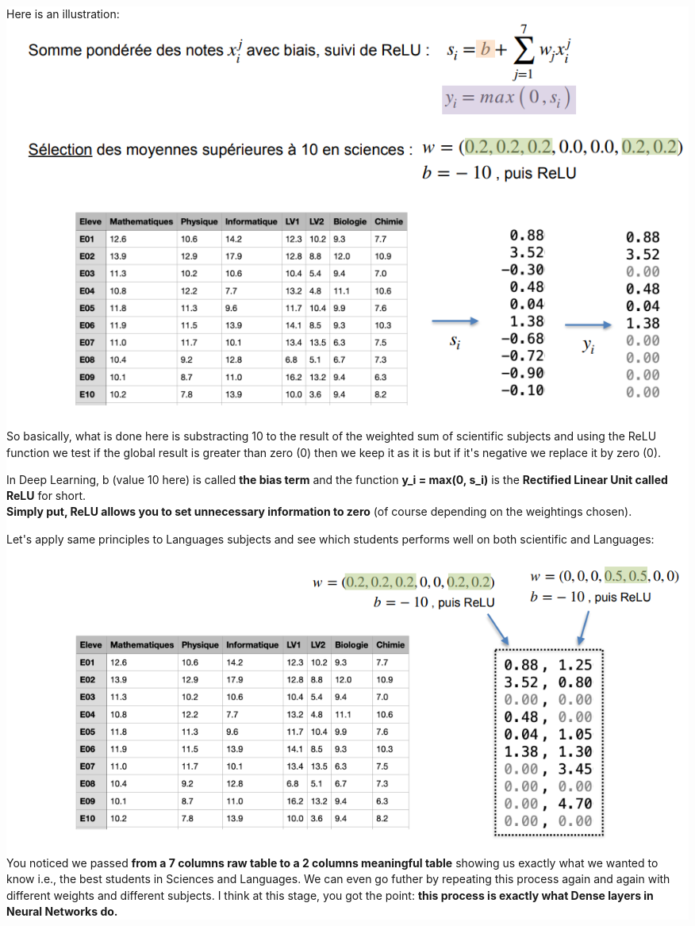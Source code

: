 Here is an illustration:
![Image 7](visuals/1.Mathematics-&-Gradients-everywhere/7.png)

So basically, what is done here is substracting 10 to the result of the weighted sum of scientific subjects and using the ReLU function we test if the global result is greater than zero (0) then we keep it as it is but if it's negative we replace it by zero (0).  

In Deep Learning, b (value 10 here) is called **the bias term** and the function **y_i = max(0, s_i)** is the **Rectified Linear Unit called ReLU** for short.  
**Simply put, ReLU allows you to set unnecessary information to zero** (of course depending on the weightings chosen).

Let's apply same principles to Languages subjects and see which students performs well on both scientific and Languages:

![Image 8](visuals/1.Mathematics-&-Gradients-everywhere/8.png)  
You noticed we passed **from a 7 columns raw table to a 2 columns meaningful table** showing us exactly what we wanted to know i.e., the best students in Sciences and Languages. We can even go futher by repeating this process again and again with different weights and different subjects.
I think at this stage, you got the point: **this process is exactly what Dense layers in Neural Networks do.**
